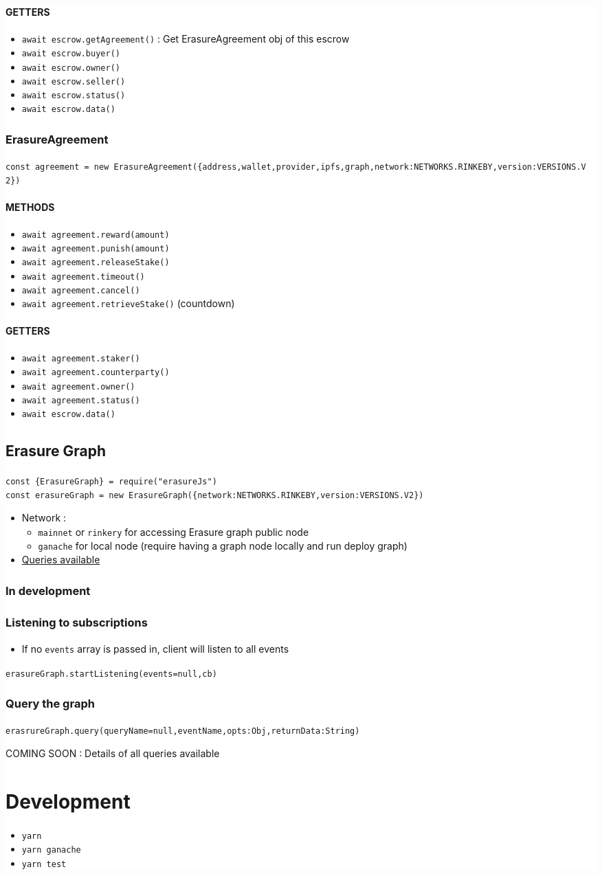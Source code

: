 #### GETTERS
- `await escrow.getAgreement()` : Get ErasureAgreement obj of this escrow
- `await escrow.buyer()`
- `await escrow.owner()`
- `await escrow.seller()`
- `await escrow.status()`
- `await escrow.data()`

### ErasureAgreement
```
const agreement = new ErasureAgreement({address,wallet,provider,ipfs,graph,network:NETWORKS.RINKEBY,version:VERSIONS.V2})
```
#### METHODS
- `await agreement.reward(amount)`
- `await agreement.punish(amount)`
- `await agreement.releaseStake()`
- `await agreement.timeout()`
- `await agreement.cancel()`
- `await agreement.retrieveStake()` (countdown)
#### GETTERS
- `await agreement.staker()`
- `await agreement.counterparty()`
- `await agreement.owner()`
- `await agreement.status()`
- `await escrow.data()`

## Erasure Graph
```
const {ErasureGraph} = require("erasureJs")
const erasureGraph = new ErasureGraph({network:NETWORKS.RINKEBY,version:VERSIONS.V2}) 
```
- Network : 
    + `mainnet` or `rinkery` for accessing Erasure graph public node
    + `ganache` for local node (require having a graph node locally and run deploy graph)
- [Queries available](https://github.com/propulsor/Erasure-sdk/blob/master/packages/GraphClient/Queries.js)

### In development
### Listening to subscriptions 
- If no `events` array is passed in, client will listen to all events
```
erasureGraph.startListening(events=null,cb) 
```
### Query the graph
```
erasrureGraph.query(queryName=null,eventName,opts:Obj,returnData:String)
```
COMING SOON : Details of all queries available




# Development

- `yarn`
- `yarn ganache`
- `yarn test`

